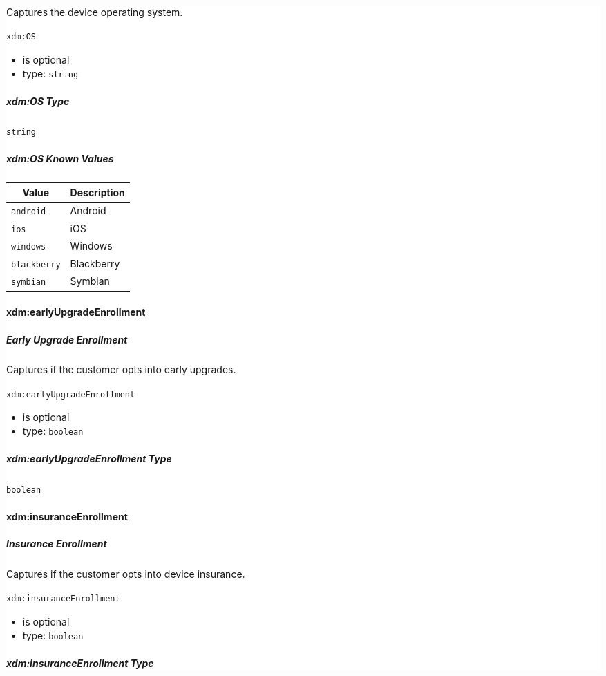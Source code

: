 Captures the device operating system.

`xdm:OS`
* is optional
* type: `string`

##### xdm:OS Type


`string`



##### xdm:OS Known Values
| Value | Description |
|-------|-------------|
| `android` | Android |
| `ios` | iOS |
| `windows` | Windows |
| `blackberry` | Blackberry |
| `symbian` | Symbian |






#### xdm:earlyUpgradeEnrollment
##### Early Upgrade Enrollment

Captures if the customer opts into early upgrades.

`xdm:earlyUpgradeEnrollment`
* is optional
* type: `boolean`

##### xdm:earlyUpgradeEnrollment Type


`boolean`







#### xdm:insuranceEnrollment
##### Insurance Enrollment

Captures if the customer opts into device insurance.

`xdm:insuranceEnrollment`
* is optional
* type: `boolean`

##### xdm:insuranceEnrollment Type
